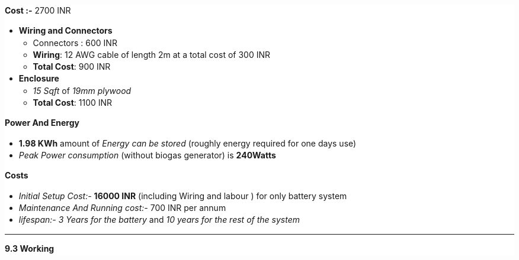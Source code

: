   **Cost :-** 2700 INR
 - **Wiring and Connectors**
	  - Connectors : 600 INR
	  - **Wiring**: 12 AWG cable of length 2m at a total cost of 300 INR	
	  - **Total Cost**: 900 INR 
- **Enclosure**  
	- *15 Sqft* of *19mm plywood* 
	- **Total Cost**: 1100 INR
	

 **Power And Energy**

 - **1.98 KWh** amount of *Energy can be stored* (roughly energy required for one days use)
 - *Peak Power consumption* (without biogas generator) is **240Watts**
 
 **Costs**

 - *Initial Setup Cost:-*  **16000 INR** (including Wiring and labour ) for only battery system
 - *Maintenance And Running cost:-* 700 INR per annum
 - *lifespan:-* *3 Years for the battery* and *10 years for the rest of the system*
 
---

**9.3 Working**

